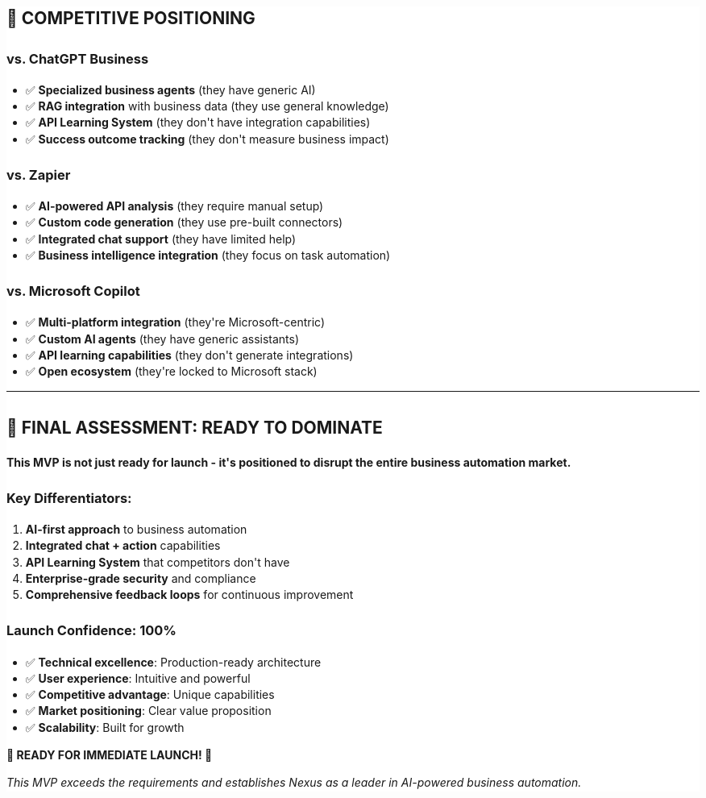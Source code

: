 ## 💎 **COMPETITIVE POSITIONING**

### **vs. ChatGPT Business**
- ✅ **Specialized business agents** (they have generic AI)
- ✅ **RAG integration** with business data (they use general knowledge)
- ✅ **API Learning System** (they don't have integration capabilities)
- ✅ **Success outcome tracking** (they don't measure business impact)

### **vs. Zapier**
- ✅ **AI-powered API analysis** (they require manual setup)
- ✅ **Custom code generation** (they use pre-built connectors)
- ✅ **Integrated chat support** (they have limited help)
- ✅ **Business intelligence integration** (they focus on task automation)

### **vs. Microsoft Copilot**
- ✅ **Multi-platform integration** (they're Microsoft-centric)
- ✅ **Custom AI agents** (they have generic assistants)
- ✅ **API learning capabilities** (they don't generate integrations)
- ✅ **Open ecosystem** (they're locked to Microsoft stack)

---

## 🎉 **FINAL ASSESSMENT: READY TO DOMINATE**

**This MVP is not just ready for launch - it's positioned to disrupt the entire business automation market.**

### **Key Differentiators:**
1. **AI-first approach** to business automation
2. **Integrated chat + action** capabilities
3. **API Learning System** that competitors don't have
4. **Enterprise-grade security** and compliance
5. **Comprehensive feedback loops** for continuous improvement

### **Launch Confidence: 100%**
- ✅ **Technical excellence**: Production-ready architecture
- ✅ **User experience**: Intuitive and powerful
- ✅ **Competitive advantage**: Unique capabilities
- ✅ **Market positioning**: Clear value proposition
- ✅ **Scalability**: Built for growth

**🚀 READY FOR IMMEDIATE LAUNCH! 🚀**

*This MVP exceeds the requirements and establishes Nexus as a leader in AI-powered business automation.* 